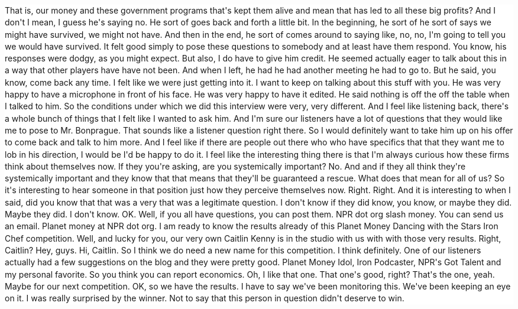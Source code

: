That is, our money and these government programs that's kept them alive and mean that has led to all these big profits?
And I don't I mean, I guess he's saying no.
He sort of goes back and forth a little bit.
In the beginning, he sort of he sort of says we might have survived, we might not have.
And then in the end, he sort of comes around to saying like, no, no, I'm going to tell you we would have survived.
It felt good simply to pose these questions to somebody and at least have them respond.
You know, his responses were dodgy, as you might expect.
But also, I do have to give him credit.
He seemed actually eager to talk about this in a way that other players have have not been.
And when I left, he had he had another meeting he had to go to.
But he said, you know, come back any time.
I felt like we were just getting into it.
I want to keep on talking about this stuff with you.
He was very happy to have a microphone in front of his face.
He was very happy to have it edited.
He said nothing is off the off the table when I talked to him.
So the conditions under which we did this interview were very, very different.
And I feel like listening back, there's a whole bunch of things that I felt like I wanted to ask him.
And I'm sure our listeners have a lot of questions that they would like me to pose to Mr.
Bonprague.
That sounds like a listener question right there.
So I would definitely want to take him up on his offer to come back and talk to him more.
And I feel like if there are people out there who who have specifics that that they want me to lob in his direction, I would be I'd be happy to do it.
I feel like the interesting thing there is that I'm always curious how these firms think about themselves now.
If they you're asking, are you systemically important?
No.
And and if they all think they're systemically important and they know that that means that they'll be guaranteed a rescue.
What does that mean for all of us?
So it's interesting to hear someone in that position just how they perceive themselves now.
Right. Right.
And it is interesting to when I said, did you know that that was a very that was a legitimate question.
I don't know if they did know, you know, or maybe they did.
Maybe they did. I don't know.
OK. Well, if you all have questions, you can post them.
NPR dot org slash money.
You can send us an email. Planet money at NPR dot org.
I am ready to know the results already of this Planet Money Dancing with the Stars Iron Chef competition.
Well, and lucky for you, our very own Caitlin Kenny is in the studio with us with with those very results.
Right, Caitlin?
Hey, guys.
Hi, Caitlin.
So I think we do need a new name for this competition.
I think definitely.
One of our listeners actually had a few suggestions on the blog and they were pretty good.
Planet Money Idol, Iron Podcaster, NPR's Got Talent and my personal favorite.
So you think you can report economics.
Oh, I like that one.
That one's good, right?
That's the one, yeah.
Maybe for our next competition.
OK, so we have the results.
I have to say we've been monitoring this.
We've been keeping an eye on it.
I was really surprised by the winner.
Not to say that this person in question didn't deserve to win.
